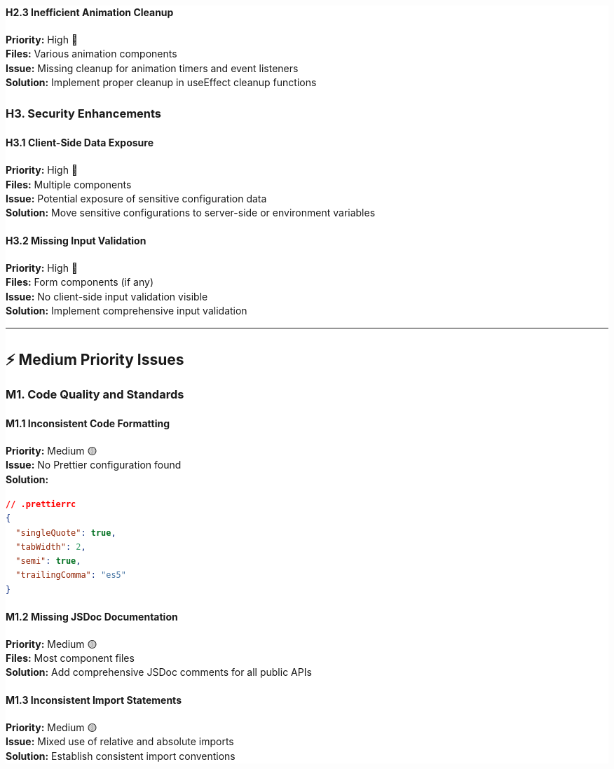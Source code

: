 #### H2.3 Inefficient Animation Cleanup

**Priority:** High 🔴  
**Files:** Various animation components  
**Issue:** Missing cleanup for animation timers and event listeners  
**Solution:** Implement proper cleanup in useEffect cleanup functions

### H3. Security Enhancements

#### H3.1 Client-Side Data Exposure

**Priority:** High 🔴  
**Files:** Multiple components  
**Issue:** Potential exposure of sensitive configuration data  
**Solution:** Move sensitive configurations to server-side or environment variables

#### H3.2 Missing Input Validation

**Priority:** High 🔴  
**Files:** Form components (if any)  
**Issue:** No client-side input validation visible  
**Solution:** Implement comprehensive input validation

---

## ⚡ Medium Priority Issues

### M1. Code Quality and Standards

#### M1.1 Inconsistent Code Formatting

**Priority:** Medium 🟡  
**Issue:** No Prettier configuration found  
**Solution:**

```json
// .prettierrc
{
  "singleQuote": true,
  "tabWidth": 2,
  "semi": true,
  "trailingComma": "es5"
}
```

#### M1.2 Missing JSDoc Documentation

**Priority:** Medium 🟡  
**Files:** Most component files  
**Solution:** Add comprehensive JSDoc comments for all public APIs

#### M1.3 Inconsistent Import Statements

**Priority:** Medium 🟡  
**Issue:** Mixed use of relative and absolute imports  
**Solution:** Establish consistent import conventions
